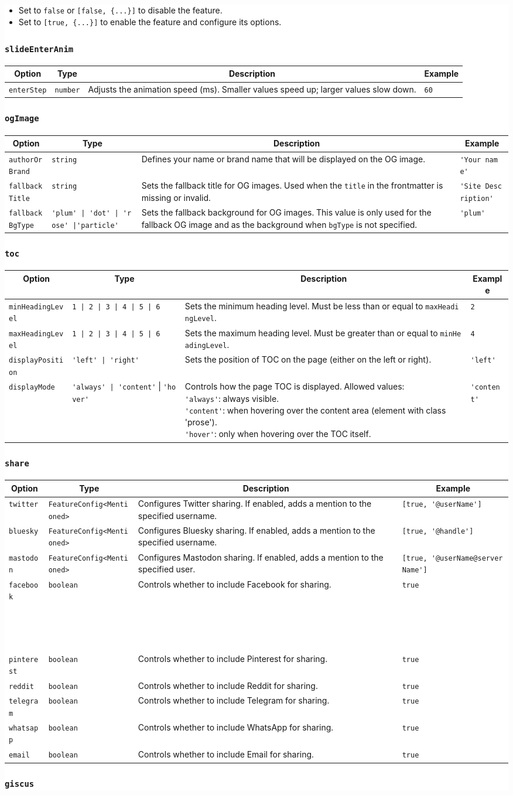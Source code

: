 - Set to `false` or `[false, {...}]` to disable the feature.
- Set to `[true, {...}]` to enable the feature and configure its options.

### `slideEnterAnim`

| Option          | Type                                     | Description                                                                                                                                         | Example              |
| ---------------- | ---------------------------------------- | --------------------------------------------------------------------------------------------------------------------------------------------------- | -------------------- |
| `enterStep`      | `number`                                 | Adjusts the animation speed (ms). Smaller values speed up; larger values slow down.                                                                 | `60`                 |

### `ogImage`

| Option          | Type                                     | Description                                                                                                                                         | Example              |
| ---------------- | ---------------------------------------- | --------------------------------------------------------------------------------------------------------------------------------------------------- | -------------------- |
| `authorOrBrand`  | `string`                                 | Defines your name or brand name that will be displayed on the OG image.                                                                             | `'Your name'`        |
| `fallbackTitle`  | `string`                                 | Sets the fallback title for OG images. Used when the `title` in the frontmatter is missing or invalid.                                              | `'Site Description'` |
| `fallbackBgType` | `'plum' \| 'dot' \| 'rose' \|'particle'` | Sets the fallback background for OG images. This value is only used for the fallback OG image and as the background when `bgType` is not specified. | `'plum'`             |

### `toc`

| Option            | Type                                 | Description                                                                                                                                                                                                          | Example     |
| ----------------- | ------------------------------------ | -------------------------------------------------------------------------------------------------------------------------------------------------------------------------------------------------------------------- | ----------- |
| `minHeadingLevel` | `1 \| 2 \| 3 \| 4 \| 5 \| 6`         | Sets the minimum heading level. Must be less than or equal to `maxHeadingLevel`.                                                                                                                                     | `2`         |
| `maxHeadingLevel` | `1 \| 2 \| 3 \| 4 \| 5 \| 6`         | Sets the maximum heading level. Must be greater than or equal to `minHeadingLevel`.                                                                                                                                  | `4`         |
| `displayPosition` | `'left' \| 'right'`                  | Sets the position of TOC on the page (either on the left or right).                                                                                                                                                  | `'left'`    |
| `displayMode`     | `'always' \| 'content'` \| `'hover'` | Controls how the page TOC is displayed. Allowed values:<br>`'always'`: always visible.<br>`'content'`: when hovering over the content area (element with class 'prose').<br>`'hover'`: only when hovering over the TOC itself. | `'content'` |

### `share`

| Option                         | Type                       | Description                                                                       | Example                          |
| ------------------------------ | -------------------------- | --------------------------------------------------------------------------------- | -------------------------------- |
| `twitter`                      | `FeatureConfig<Mentioned>` | Configures Twitter sharing. If enabled, adds a mention to the specified username. | `[true, '@userName']`            |
| `bluesky`                      | `FeatureConfig<Mentioned>` | Configures Bluesky sharing. If enabled, adds a mention to the specified username. | `[true, '@handle']`              |
| `mastodon`                     | `FeatureConfig<Mentioned>` | Configures Mastodon sharing. If enabled, adds a mention to the specified user.    | `[true, '@userName@serverName']` |
| `facebook`<br><br><br><br><br> | `boolean`                  | Controls whether to include Facebook for sharing.                                 | `true`                           |
| `pinterest`                    | `boolean`                  | Controls whether to include Pinterest for sharing.                                | `true`                           |
| `reddit`                       | `boolean`                  | Controls whether to include Reddit for sharing.                                   | `true`                           |
| `telegram`                     | `boolean`                  | Controls whether to include Telegram for sharing.                                 | `true`                           |
| `whatsapp`                     | `boolean`                  | Controls whether to include WhatsApp for sharing.                                 | `true`                           |
| `email`                        | `boolean`                  | Controls whether to include Email for sharing.                                    | `true`                           |

### `giscus`

